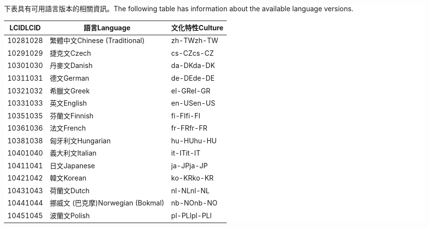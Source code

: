  <span data-ttu-id="c5a9c-153">下表具有可用語言版本的相關資訊。</span><span class="sxs-lookup"><span data-stu-id="c5a9c-153">The following table has information about the available language versions.</span></span>  
  
|<span data-ttu-id="c5a9c-154">LCID</span><span class="sxs-lookup"><span data-stu-id="c5a9c-154">LCID</span></span>|<span data-ttu-id="c5a9c-155">語言</span><span class="sxs-lookup"><span data-stu-id="c5a9c-155">Language</span></span>|<span data-ttu-id="c5a9c-156">文化特性</span><span class="sxs-lookup"><span data-stu-id="c5a9c-156">Culture</span></span>|  
|----------|--------------|-------------|  
|<span data-ttu-id="c5a9c-157">1028</span><span class="sxs-lookup"><span data-stu-id="c5a9c-157">1028</span></span>|<span data-ttu-id="c5a9c-158">繁體中文</span><span class="sxs-lookup"><span data-stu-id="c5a9c-158">Chinese (Traditional)</span></span>|<span data-ttu-id="c5a9c-159">zh-TW</span><span class="sxs-lookup"><span data-stu-id="c5a9c-159">zh-TW</span></span>|  
|<span data-ttu-id="c5a9c-160">1029</span><span class="sxs-lookup"><span data-stu-id="c5a9c-160">1029</span></span>|<span data-ttu-id="c5a9c-161">捷克文</span><span class="sxs-lookup"><span data-stu-id="c5a9c-161">Czech</span></span>|<span data-ttu-id="c5a9c-162">cs-CZ</span><span class="sxs-lookup"><span data-stu-id="c5a9c-162">cs-CZ</span></span>|  
|<span data-ttu-id="c5a9c-163">1030</span><span class="sxs-lookup"><span data-stu-id="c5a9c-163">1030</span></span>|<span data-ttu-id="c5a9c-164">丹麥文</span><span class="sxs-lookup"><span data-stu-id="c5a9c-164">Danish</span></span>|<span data-ttu-id="c5a9c-165">da-DK</span><span class="sxs-lookup"><span data-stu-id="c5a9c-165">da-DK</span></span>|  
|<span data-ttu-id="c5a9c-166">1031</span><span class="sxs-lookup"><span data-stu-id="c5a9c-166">1031</span></span>|<span data-ttu-id="c5a9c-167">德文</span><span class="sxs-lookup"><span data-stu-id="c5a9c-167">German</span></span>|<span data-ttu-id="c5a9c-168">de-DE</span><span class="sxs-lookup"><span data-stu-id="c5a9c-168">de-DE</span></span>|  
|<span data-ttu-id="c5a9c-169">1032</span><span class="sxs-lookup"><span data-stu-id="c5a9c-169">1032</span></span>|<span data-ttu-id="c5a9c-170">希臘文</span><span class="sxs-lookup"><span data-stu-id="c5a9c-170">Greek</span></span>|<span data-ttu-id="c5a9c-171">el-GR</span><span class="sxs-lookup"><span data-stu-id="c5a9c-171">el-GR</span></span>|  
|<span data-ttu-id="c5a9c-172">1033</span><span class="sxs-lookup"><span data-stu-id="c5a9c-172">1033</span></span>|<span data-ttu-id="c5a9c-173">英文</span><span class="sxs-lookup"><span data-stu-id="c5a9c-173">English</span></span>|<span data-ttu-id="c5a9c-174">en-US</span><span class="sxs-lookup"><span data-stu-id="c5a9c-174">en-US</span></span>|  
|<span data-ttu-id="c5a9c-175">1035</span><span class="sxs-lookup"><span data-stu-id="c5a9c-175">1035</span></span>|<span data-ttu-id="c5a9c-176">芬蘭文</span><span class="sxs-lookup"><span data-stu-id="c5a9c-176">Finnish</span></span>|<span data-ttu-id="c5a9c-177">fi-FI</span><span class="sxs-lookup"><span data-stu-id="c5a9c-177">fi-FI</span></span>|  
|<span data-ttu-id="c5a9c-178">1036</span><span class="sxs-lookup"><span data-stu-id="c5a9c-178">1036</span></span>|<span data-ttu-id="c5a9c-179">法文</span><span class="sxs-lookup"><span data-stu-id="c5a9c-179">French</span></span>|<span data-ttu-id="c5a9c-180">fr-FR</span><span class="sxs-lookup"><span data-stu-id="c5a9c-180">fr-FR</span></span>|  
|<span data-ttu-id="c5a9c-181">1038</span><span class="sxs-lookup"><span data-stu-id="c5a9c-181">1038</span></span>|<span data-ttu-id="c5a9c-182">匈牙利文</span><span class="sxs-lookup"><span data-stu-id="c5a9c-182">Hungarian</span></span>|<span data-ttu-id="c5a9c-183">hu-HU</span><span class="sxs-lookup"><span data-stu-id="c5a9c-183">hu-HU</span></span>|  
|<span data-ttu-id="c5a9c-184">1040</span><span class="sxs-lookup"><span data-stu-id="c5a9c-184">1040</span></span>|<span data-ttu-id="c5a9c-185">義大利文</span><span class="sxs-lookup"><span data-stu-id="c5a9c-185">Italian</span></span>|<span data-ttu-id="c5a9c-186">it-IT</span><span class="sxs-lookup"><span data-stu-id="c5a9c-186">it-IT</span></span>|  
|<span data-ttu-id="c5a9c-187">1041</span><span class="sxs-lookup"><span data-stu-id="c5a9c-187">1041</span></span>|<span data-ttu-id="c5a9c-188">日文</span><span class="sxs-lookup"><span data-stu-id="c5a9c-188">Japanese</span></span>|<span data-ttu-id="c5a9c-189">ja-JP</span><span class="sxs-lookup"><span data-stu-id="c5a9c-189">ja-JP</span></span>|  
|<span data-ttu-id="c5a9c-190">1042</span><span class="sxs-lookup"><span data-stu-id="c5a9c-190">1042</span></span>|<span data-ttu-id="c5a9c-191">韓文</span><span class="sxs-lookup"><span data-stu-id="c5a9c-191">Korean</span></span>|<span data-ttu-id="c5a9c-192">ko-KR</span><span class="sxs-lookup"><span data-stu-id="c5a9c-192">ko-KR</span></span>|  
|<span data-ttu-id="c5a9c-193">1043</span><span class="sxs-lookup"><span data-stu-id="c5a9c-193">1043</span></span>|<span data-ttu-id="c5a9c-194">荷蘭文</span><span class="sxs-lookup"><span data-stu-id="c5a9c-194">Dutch</span></span>|<span data-ttu-id="c5a9c-195">nl-NL</span><span class="sxs-lookup"><span data-stu-id="c5a9c-195">nl-NL</span></span>|  
|<span data-ttu-id="c5a9c-196">1044</span><span class="sxs-lookup"><span data-stu-id="c5a9c-196">1044</span></span>|<span data-ttu-id="c5a9c-197">挪威文 (巴克摩)</span><span class="sxs-lookup"><span data-stu-id="c5a9c-197">Norwegian (Bokmal)</span></span>|<span data-ttu-id="c5a9c-198">nb-NO</span><span class="sxs-lookup"><span data-stu-id="c5a9c-198">nb-NO</span></span>|  
|<span data-ttu-id="c5a9c-199">1045</span><span class="sxs-lookup"><span data-stu-id="c5a9c-199">1045</span></span>|<span data-ttu-id="c5a9c-200">波蘭文</span><span class="sxs-lookup"><span data-stu-id="c5a9c-200">Polish</span></span>|<span data-ttu-id="c5a9c-201">pl-PLl</span><span class="sxs-lookup"><span data-stu-id="c5a9c-201">pl-PLl</span></span>|  